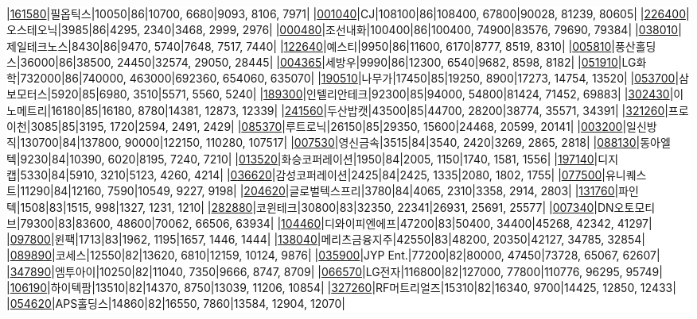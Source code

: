 |[161580](https://finance.daum.net/quotes/A161580)|필옵틱스|10050|86|10700, 6680|9093, 8106, 7971|
|[001040](https://finance.daum.net/quotes/A001040)|CJ|108100|86|108400, 67800|90028, 81239, 80605|
|[226400](https://finance.daum.net/quotes/A226400)|오스테오닉|3985|86|4295, 2340|3468, 2999, 2976|
|[000480](https://finance.daum.net/quotes/A000480)|조선내화|100400|86|100400, 74900|83576, 79690, 79384|
|[038010](https://finance.daum.net/quotes/A038010)|제일테크노스|8430|86|9470, 5740|7648, 7517, 7440|
|[122640](https://finance.daum.net/quotes/A122640)|예스티|9950|86|11600, 6170|8777, 8519, 8310|
|[005810](https://finance.daum.net/quotes/A005810)|풍산홀딩스|36000|86|38500, 24450|32574, 29050, 28445|
|[004365](https://finance.daum.net/quotes/A004365)|세방우|9990|86|12300, 6540|9682, 8598, 8182|
|[051910](https://finance.daum.net/quotes/A051910)|LG화학|732000|86|740000, 463000|692360, 654060, 635070|
|[190510](https://finance.daum.net/quotes/A190510)|나무가|17450|85|19250, 8900|17273, 14754, 13520|
|[053700](https://finance.daum.net/quotes/A053700)|삼보모터스|5920|85|6980, 3510|5571, 5560, 5240|
|[189300](https://finance.daum.net/quotes/A189300)|인텔리안테크|92300|85|94000, 54800|81424, 71452, 69883|
|[302430](https://finance.daum.net/quotes/A302430)|이노메트리|16180|85|16180, 8780|14381, 12873, 12339|
|[241560](https://finance.daum.net/quotes/A241560)|두산밥캣|43500|85|44700, 28200|38774, 35571, 34391|
|[321260](https://finance.daum.net/quotes/A321260)|프로이천|3085|85|3195, 1720|2594, 2491, 2429|
|[085370](https://finance.daum.net/quotes/A085370)|루트로닉|26150|85|29350, 15600|24468, 20599, 20141|
|[003200](https://finance.daum.net/quotes/A003200)|일신방직|130700|84|137800, 90000|122150, 110280, 107517|
|[007530](https://finance.daum.net/quotes/A007530)|영신금속|3515|84|3540, 2420|3269, 2865, 2818|
|[088130](https://finance.daum.net/quotes/A088130)|동아엘텍|9230|84|10390, 6020|8195, 7240, 7210|
|[013520](https://finance.daum.net/quotes/A013520)|화승코퍼레이션|1950|84|2005, 1150|1740, 1581, 1556|
|[197140](https://finance.daum.net/quotes/A197140)|디지캡|5330|84|5910, 3210|5123, 4260, 4214|
|[036620](https://finance.daum.net/quotes/A036620)|감성코퍼레이션|2425|84|2425, 1335|2080, 1802, 1755|
|[077500](https://finance.daum.net/quotes/A077500)|유니퀘스트|11290|84|12160, 7590|10549, 9227, 9198|
|[204620](https://finance.daum.net/quotes/A204620)|글로벌텍스프리|3780|84|4065, 2310|3358, 2914, 2803|
|[131760](https://finance.daum.net/quotes/A131760)|파인텍|1508|83|1515, 998|1327, 1231, 1210|
|[282880](https://finance.daum.net/quotes/A282880)|코윈테크|30800|83|32350, 22341|26931, 25691, 25577|
|[007340](https://finance.daum.net/quotes/A007340)|DN오토모티브|79300|83|83600, 48600|70062, 66506, 63934|
|[104460](https://finance.daum.net/quotes/A104460)|디와이피엔에프|47200|83|50400, 34400|45268, 42342, 41297|
|[097800](https://finance.daum.net/quotes/A097800)|윈팩|1713|83|1962, 1195|1657, 1446, 1444|
|[138040](https://finance.daum.net/quotes/A138040)|메리츠금융지주|42550|83|48200, 20350|42127, 34785, 32854|
|[089890](https://finance.daum.net/quotes/A089890)|코세스|12550|82|13620, 6810|12159, 10124, 9876|
|[035900](https://finance.daum.net/quotes/A035900)|JYP Ent.|77200|82|80000, 47450|73728, 65067, 62607|
|[347890](https://finance.daum.net/quotes/A347890)|엠투아이|10250|82|11040, 7350|9666, 8747, 8709|
|[066570](https://finance.daum.net/quotes/A066570)|LG전자|116800|82|127000, 77800|110776, 96295, 95749|
|[106190](https://finance.daum.net/quotes/A106190)|하이텍팜|13510|82|14370, 8750|13039, 11206, 10854|
|[327260](https://finance.daum.net/quotes/A327260)|RF머트리얼즈|15310|82|16340, 9700|14425, 12850, 12433|
|[054620](https://finance.daum.net/quotes/A054620)|APS홀딩스|14860|82|16550, 7860|13584, 12904, 12070|